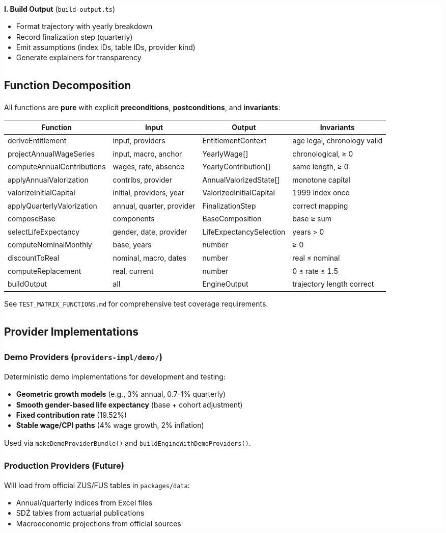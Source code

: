 **I. Build Output** (`build-output.ts`)
- Format trajectory with yearly breakdown
- Record finalization step (quarterly)
- Emit assumptions (index IDs, table IDs, provider kind)
- Generate explainers for transparency

## Function Decomposition

All functions are **pure** with explicit **preconditions**, **postconditions**, and **invariants**:

| Function | Input | Output | Invariants |
|----------|-------|--------|------------|
| deriveEntitlement | input, providers | EntitlementContext | age legal, chronology valid |
| projectAnnualWageSeries | input, macro, anchor | YearlyWage[] | chronological, ≥ 0 |
| computeAnnualContributions | wages, rate, absence | YearlyContribution[] | same length, ≥ 0 |
| applyAnnualValorization | contribs, provider | AnnualValorizedState[] | monotone capital |
| valorizeInitialCapital | initial, providers, year | ValorizedInitialCapital | 1999 index once |
| applyQuarterlyValorization | annual, quarter, provider | FinalizationStep | correct mapping |
| composeBase | components | BaseComposition | base ≥ sum |
| selectLifeExpectancy | gender, date, provider | LifeExpectancySelection | years > 0 |
| computeNominalMonthly | base, years | number | ≥ 0 |
| discountToReal | nominal, macro, dates | number | real ≤ nominal |
| computeReplacement | real, current | number | 0 ≤ rate ≤ 1.5 |
| buildOutput | all | EngineOutput | trajectory length correct |

See `TEST_MATRIX_FUNCTIONS.md` for comprehensive test coverage requirements.

## Provider Implementations

### Demo Providers (`providers-impl/demo/`)

Deterministic demo implementations for development and testing:

- **Geometric growth models** (e.g., 3% annual, 0.7-1% quarterly)
- **Smooth gender-based life expectancy** (base + cohort adjustment)
- **Fixed contribution rate** (19.52%)
- **Stable wage/CPI paths** (4% wage growth, 2% inflation)

Used via `makeDemoProviderBundle()` and `buildEngineWithDemoProviders()`.

### Production Providers (Future)

Will load from official ZUS/FUS tables in `packages/data`:
- Annual/quarterly indices from Excel files
- SDŻ tables from actuarial publications
- Macroeconomic projections from official sources
